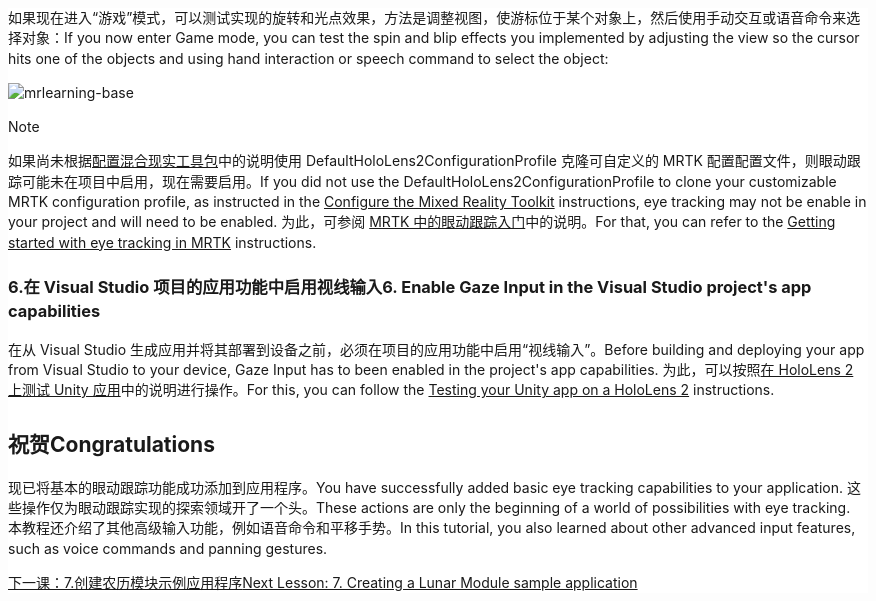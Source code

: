 <span data-ttu-id="a9603-242">如果现在进入“游戏”模式，可以测试实现的旋转和光点效果，方法是调整视图，使游标位于某个对象上，然后使用手动交互或语音命令来选择对象：</span><span class="sxs-lookup"><span data-stu-id="a9603-242">If you now enter Game mode, you can test the spin and blip effects you implemented by adjusting the view so the cursor hits one of the objects and using hand interaction or speech command to select the object:</span></span>

![mrlearning-base](images/mrlearning-base/tutorial5-section3-step5-3.png)

> [!NOTE]
> <span data-ttu-id="a9603-244">如果尚未根据[配置混合现实工具包](mrlearning-base-ch1.md#configure-the-mixed-reality-toolkit)中的说明使用 DefaultHoloLens2ConfigurationProfile 克隆可自定义的 MRTK 配置配置文件，则眼动跟踪可能未在项目中启用，现在需要启用。</span><span class="sxs-lookup"><span data-stu-id="a9603-244">If you did not use the DefaultHoloLens2ConfigurationProfile to clone your customizable MRTK configuration profile, as instructed in the [Configure the Mixed Reality Toolkit](mrlearning-base-ch1.md#configure-the-mixed-reality-toolkit) instructions, eye tracking may not be enable in your project and will need to be enabled.</span></span> <span data-ttu-id="a9603-245">为此，可参阅 [MRTK 中的眼动跟踪入门](https://microsoft.github.io/MixedRealityToolkit-Unity/Documentation/EyeTracking/EyeTracking_BasicSetup.html)中的说明。</span><span class="sxs-lookup"><span data-stu-id="a9603-245">For that, you can refer to the [Getting started with eye tracking in MRTK](https://microsoft.github.io/MixedRealityToolkit-Unity/Documentation/EyeTracking/EyeTracking_BasicSetup.html) instructions.</span></span>

### <a name="6-enable-gaze-input-in-the-visual-studio-projects-app-capabilities"></a><span data-ttu-id="a9603-246">6.在 Visual Studio 项目的应用功能中启用视线输入</span><span class="sxs-lookup"><span data-stu-id="a9603-246">6. Enable Gaze Input in the Visual Studio project's app capabilities</span></span>

<span data-ttu-id="a9603-247">在从 Visual Studio 生成应用并将其部署到设备之前，必须在项目的应用功能中启用“视线输入”。</span><span class="sxs-lookup"><span data-stu-id="a9603-247">Before building and deploying your app from Visual Studio to your device, Gaze Input has to been enabled in the project's app capabilities.</span></span> <span data-ttu-id="a9603-248">为此，可以按照[在 HoloLens 2 上测试 Unity 应用](https://microsoft.github.io/MixedRealityToolkit-Unity/Documentation/EyeTracking/EyeTracking_BasicSetup.html#testing-your-unity-app-on-a-hololens-2)中的说明进行操作。</span><span class="sxs-lookup"><span data-stu-id="a9603-248">For this, you can follow the [Testing your Unity app on a HoloLens 2](https://microsoft.github.io/MixedRealityToolkit-Unity/Documentation/EyeTracking/EyeTracking_BasicSetup.html#testing-your-unity-app-on-a-hololens-2) instructions.</span></span>

## <a name="congratulations"></a><span data-ttu-id="a9603-249">祝贺</span><span class="sxs-lookup"><span data-stu-id="a9603-249">Congratulations</span></span>

<span data-ttu-id="a9603-250">现已将基本的眼动跟踪功能成功添加到应用程序。</span><span class="sxs-lookup"><span data-stu-id="a9603-250">You have successfully added basic eye tracking capabilities to your application.</span></span> <span data-ttu-id="a9603-251">这些操作仅为眼动跟踪实现的探索领域开了一个头。</span><span class="sxs-lookup"><span data-stu-id="a9603-251">These actions are only the beginning of a world of possibilities with eye tracking.</span></span> <span data-ttu-id="a9603-252">本教程还介绍了其他高级输入功能，例如语音命令和平移手势。</span><span class="sxs-lookup"><span data-stu-id="a9603-252">In this tutorial, you also learned about other advanced input features, such as voice commands and panning gestures.</span></span>

[<span data-ttu-id="a9603-253">下一课：7.创建农历模块示例应用程序</span><span class="sxs-lookup"><span data-stu-id="a9603-253">Next Lesson: 7. Creating a Lunar Module sample application</span></span>](mrlearning-base-ch6.md)
